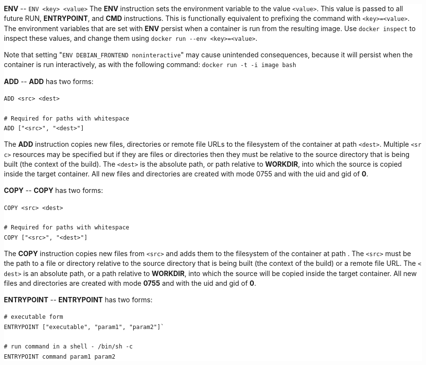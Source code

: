 **ENV**
  -- `ENV <key> <value>`
  The **ENV** instruction sets the environment variable <key> to
  the value `<value>`. This value is passed to all future 
  RUN, **ENTRYPOINT**, and **CMD** instructions. This is
  functionally equivalent to prefixing the command with `<key>=<value>`.  The
  environment variables that are set with **ENV** persist when a container is run
  from the resulting image. Use `docker inspect` to inspect these values, and
  change them using `docker run --env <key>=<value>`.

  Note that setting "`ENV DEBIAN_FRONTEND noninteractive`" may cause
  unintended consequences, because it will persist when the container is run
  interactively, as with the following command: `docker run -t -i image bash`

**ADD**
  -- **ADD** has two forms:

  ```
  ADD <src> <dest>

  # Required for paths with whitespace
  ADD ["<src>", "<dest>"]
  ```

  The **ADD** instruction copies new files, directories
  or remote file URLs to the filesystem of the container at path `<dest>`.
  Multiple `<src>` resources may be specified but if they are files or directories
  then they must be relative to the source directory that is being built
  (the context of the build). The `<dest>` is the absolute path, or path relative
  to **WORKDIR**, into which the source is copied inside the target container.
  All new files and directories are created with mode 0755 and with the uid 
  and gid of **0**.

**COPY**
  -- **COPY** has two forms:

  ```
  COPY <src> <dest>

  # Required for paths with whitespace
  COPY ["<src>", "<dest>"]
  ```

  The **COPY** instruction copies new files from `<src>` and
  adds them to the filesystem of the container at path <dest>. The `<src>` must be
  the path to a file or directory relative to the source directory that is
  being built (the context of the build) or a remote file URL. The `<dest>` is an
  absolute path, or a path relative to **WORKDIR**, into which the source will
  be copied inside the target container. All new files and directories are
  created with mode **0755** and with the uid and gid of **0**.

**ENTRYPOINT**
  -- **ENTRYPOINT** has two forms:

  ```
  # executable form
  ENTRYPOINT ["executable", "param1", "param2"]`

  # run command in a shell - /bin/sh -c
  ENTRYPOINT command param1 param2
  ```
